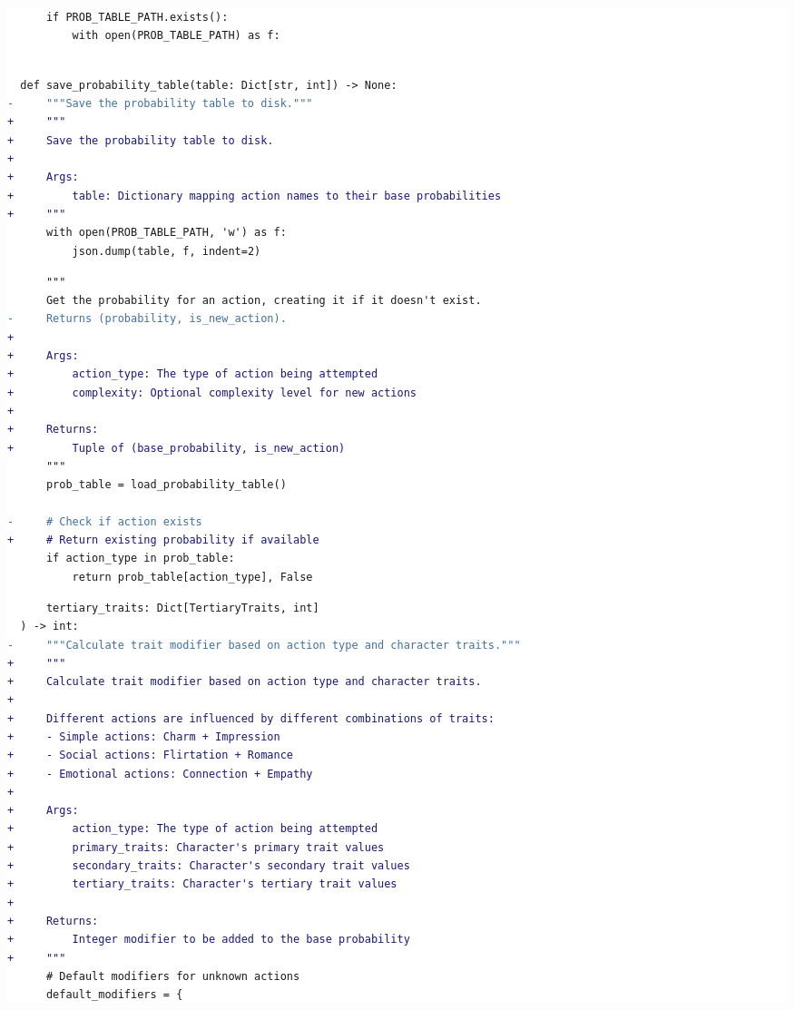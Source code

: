 ```diff
      if PROB_TABLE_PATH.exists():
          with open(PROB_TABLE_PATH) as f:
```

```diff
  
  def save_probability_table(table: Dict[str, int]) -> None:
-     """Save the probability table to disk."""
+     """
+     Save the probability table to disk.
+     
+     Args:
+         table: Dictionary mapping action names to their base probabilities
+     """
      with open(PROB_TABLE_PATH, 'w') as f:
          json.dump(table, f, indent=2)
```

```diff
      """
      Get the probability for an action, creating it if it doesn't exist.
-     Returns (probability, is_new_action).
+     
+     Args:
+         action_type: The type of action being attempted
+         complexity: Optional complexity level for new actions
+         
+     Returns:
+         Tuple of (base_probability, is_new_action)
      """
      prob_table = load_probability_table()
      
-     # Check if action exists
+     # Return existing probability if available
      if action_type in prob_table:
          return prob_table[action_type], False
```

```diff
      tertiary_traits: Dict[TertiaryTraits, int]
  ) -> int:
-     """Calculate trait modifier based on action type and character traits."""
+     """
+     Calculate trait modifier based on action type and character traits.
+     
+     Different actions are influenced by different combinations of traits:
+     - Simple actions: Charm + Impression
+     - Social actions: Flirtation + Romance
+     - Emotional actions: Connection + Empathy
+     
+     Args:
+         action_type: The type of action being attempted
+         primary_traits: Character's primary trait values
+         secondary_traits: Character's secondary trait values
+         tertiary_traits: Character's tertiary trait values
+         
+     Returns:
+         Integer modifier to be added to the base probability
+     """
      # Default modifiers for unknown actions
      default_modifiers = {
```
